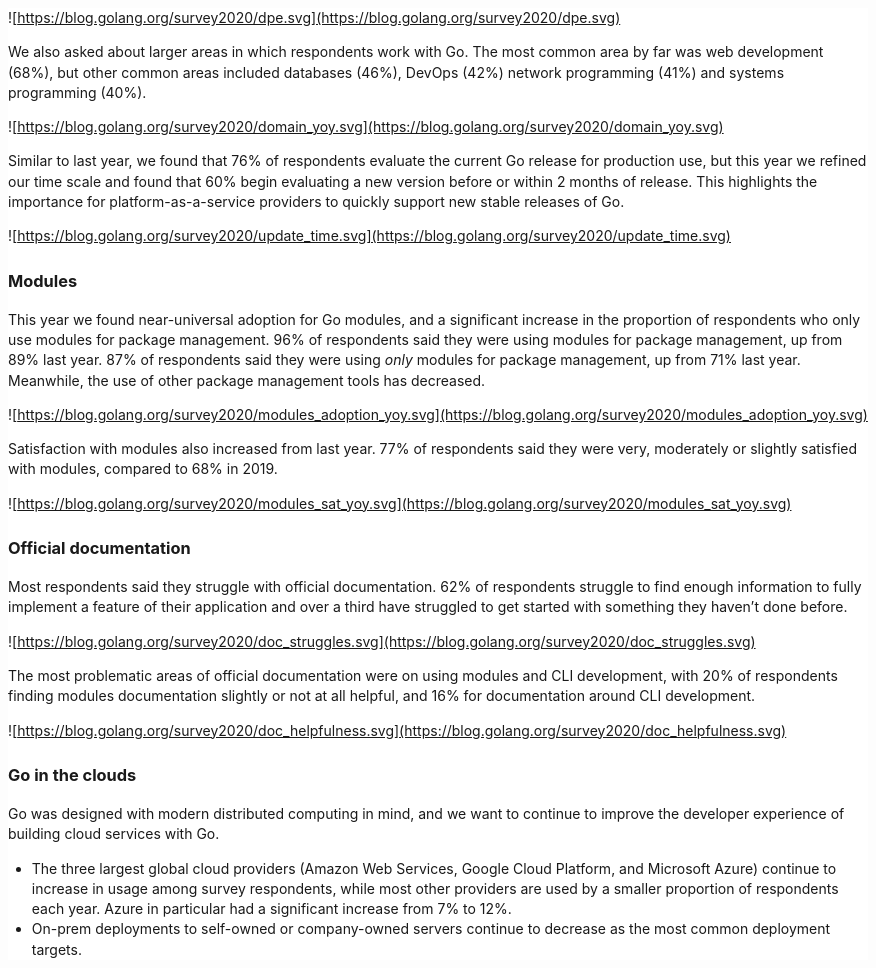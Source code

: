 ![https://blog.golang.org/survey2020/dpe.svg](https://blog.golang.org/survey2020/dpe.svg)

We also asked about larger areas in which respondents work with Go. The most common area by far was web development (68%), but other common areas included databases (46%), DevOps (42%) network programming (41%) and systems programming (40%).

![https://blog.golang.org/survey2020/domain_yoy.svg](https://blog.golang.org/survey2020/domain_yoy.svg)

Similar to last year, we found that 76% of respondents evaluate the current Go release for production use, but this year we refined our time scale and found that 60% begin evaluating a new version before or within 2 months of release. This highlights the importance for platform-as-a-service providers to quickly support new stable releases of Go.

![https://blog.golang.org/survey2020/update_time.svg](https://blog.golang.org/survey2020/update_time.svg)

### **Modules**

This year we found near-universal adoption for Go modules, and a significant increase in the proportion of respondents who only use modules for package management. 96% of respondents said they were using modules for package management, up from 89% last year. 87% of respondents said they were using *only* modules for package management, up from 71% last year. Meanwhile, the use of other package management tools has decreased.

![https://blog.golang.org/survey2020/modules_adoption_yoy.svg](https://blog.golang.org/survey2020/modules_adoption_yoy.svg)

Satisfaction with modules also increased from last year. 77% of respondents said they were very, moderately or slightly satisfied with modules, compared to 68% in 2019.

![https://blog.golang.org/survey2020/modules_sat_yoy.svg](https://blog.golang.org/survey2020/modules_sat_yoy.svg)

### **Official documentation**

Most respondents said they struggle with official documentation. 62% of respondents struggle to find enough information to fully implement a feature of their application and over a third have struggled to get started with something they haven’t done before.

![https://blog.golang.org/survey2020/doc_struggles.svg](https://blog.golang.org/survey2020/doc_struggles.svg)

The most problematic areas of official documentation were on using modules and CLI development, with 20% of respondents finding modules documentation slightly or not at all helpful, and 16% for documentation around CLI development.

![https://blog.golang.org/survey2020/doc_helpfulness.svg](https://blog.golang.org/survey2020/doc_helpfulness.svg)

### **Go in the clouds**

Go was designed with modern distributed computing in mind, and we want to continue to improve the developer experience of building cloud services with Go.

- The three largest global cloud providers (Amazon Web Services, Google Cloud Platform, and Microsoft Azure) continue to increase in usage among survey respondents, while most other providers are used by a smaller proportion of respondents each year. Azure in particular had a significant increase from 7% to 12%.
- On-prem deployments to self-owned or company-owned servers continue to decrease as the most common deployment targets.

